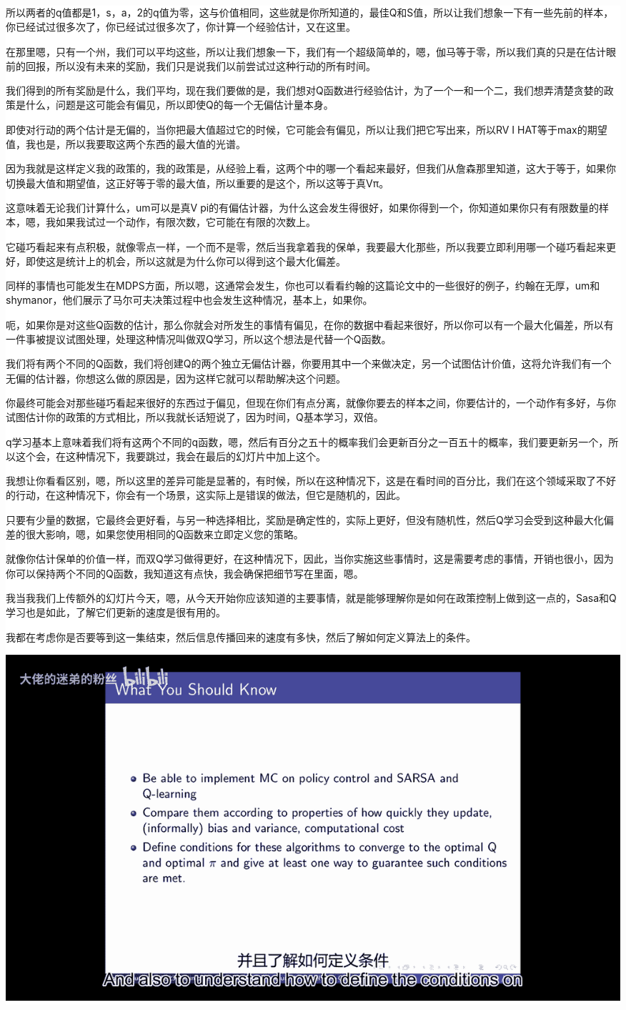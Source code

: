 所以两者的q值都是1，s，a，2的q值为零，这与价值相同，这些就是你所知道的，最佳Q和S值，所以让我们想象一下有一些先前的样本，你已经试过很多次了，你已经试过很多次了，你计算一个经验估计，又在这里。

在那里嗯，只有一个州，我们可以平均这些，所以让我们想象一下，我们有一个超级简单的，嗯，伽马等于零，所以我们真的只是在估计眼前的回报，所以没有未来的奖励，我们只是说我们以前尝试过这种行动的所有时间。

我们得到的所有奖励是什么，我们平均，现在我们要做的是，我们想对Q函数进行经验估计，为了一个一和一个二，我们想弄清楚贪婪的政策是什么，问题是这可能会有偏见，所以即使Q的每一个无偏估计量本身。

即使对行动的两个估计是无偏的，当你把最大值超过它的时候，它可能会有偏见，所以让我们把它写出来，所以RV I HAT等于max的期望值，我也是，所以我要取这两个东西的最大值的光谱。

因为我就是这样定义我的政策的，我的政策是，从经验上看，这两个中的哪一个看起来最好，但我们从詹森那里知道，这大于等于，如果你切换最大值和期望值，这正好等于零的最大值，所以重要的是这个，所以这等于真Vπ。

这意味着无论我们计算什么，um可以是真V pi的有偏估计器，为什么这会发生得很好，如果你得到一个，你知道如果你只有有限数量的样本，嗯，我如果我试过一个动作，有限次数，它可能在有限的次数上。

它碰巧看起来有点积极，就像零点一样，一个而不是零，然后当我拿着我的保单，我要最大化那些，所以我要立即利用哪一个碰巧看起来更好，即使这是统计上的机会，所以这就是为什么你可以得到这个最大化偏差。

同样的事情也可能发生在MDPS方面，所以嗯，这通常会发生，你也可以看看约翰的这篇论文中的一些很好的例子，约翰在无厚，um和shymanor，他们展示了马尔可夫决策过程中也会发生这种情况，基本上，如果你。

呃，如果你是对这些Q函数的估计，那么你就会对所发生的事情有偏见，在你的数据中看起来很好，所以你可以有一个最大化偏差，所以有一件事被提议试图处理，处理这种情况叫做双Q学习，所以这个想法是代替一个Q函数。

我们将有两个不同的Q函数，我们将创建Q的两个独立无偏估计器，你要用其中一个来做决定，另一个试图估计价值，这将允许我们有一个无偏的估计器，你想这么做的原因是，因为这样它就可以帮助解决这个问题。

你最终可能会对那些碰巧看起来很好的东西过于偏见，但现在你们有点分离，就像你要去的样本之间，你要估计的，一个动作有多好，与你试图估计你的政策的方式相比，所以我就长话短说了，因为时间，Q基本学习，双倍。

q学习基本上意味着我们将有这两个不同的q函数，嗯，然后有百分之五十的概率我们会更新百分之一百五十的概率，我们要更新另一个，所以这个会，在这种情况下，我要跳过，我会在最后的幻灯片中加上这个。

我想让你看看区别，嗯，所以这里的差异可能是显著的，有时候，所以在这种情况下，这是在看时间的百分比，我们在这个领域采取了不好的行动，在这种情况下，你会有一个场景，这实际上是错误的做法，但它是随机的，因此。

只要有少量的数据，它最终会更好看，与另一种选择相比，奖励是确定性的，实际上更好，但没有随机性，然后Q学习会受到这种最大化偏差的很大影响，嗯，如果您使用相同的Q函数来立即定义您的策略。

就像你估计保单的价值一样，而双Q学习做得更好，在这种情况下，因此，当你实施这些事情时，这是需要考虑的事情，开销也很小，因为你可以保持两个不同的Q函数，我知道这有点快，我会确保把细节写在里面，嗯。

我当我我们上传额外的幻灯片今天，嗯，从今天开始你应该知道的主要事情，就是能够理解你是如何在政策控制上做到这一点的，Sasa和Q学习也是如此，了解它们更新的速度是很有用的。

我都在考虑你是否要等到这一集结束，然后信息传播回来的速度有多快，然后了解如何定义算法上的条件。

![](img/f00c916a062c644e877b371070acbdea_3.png)
